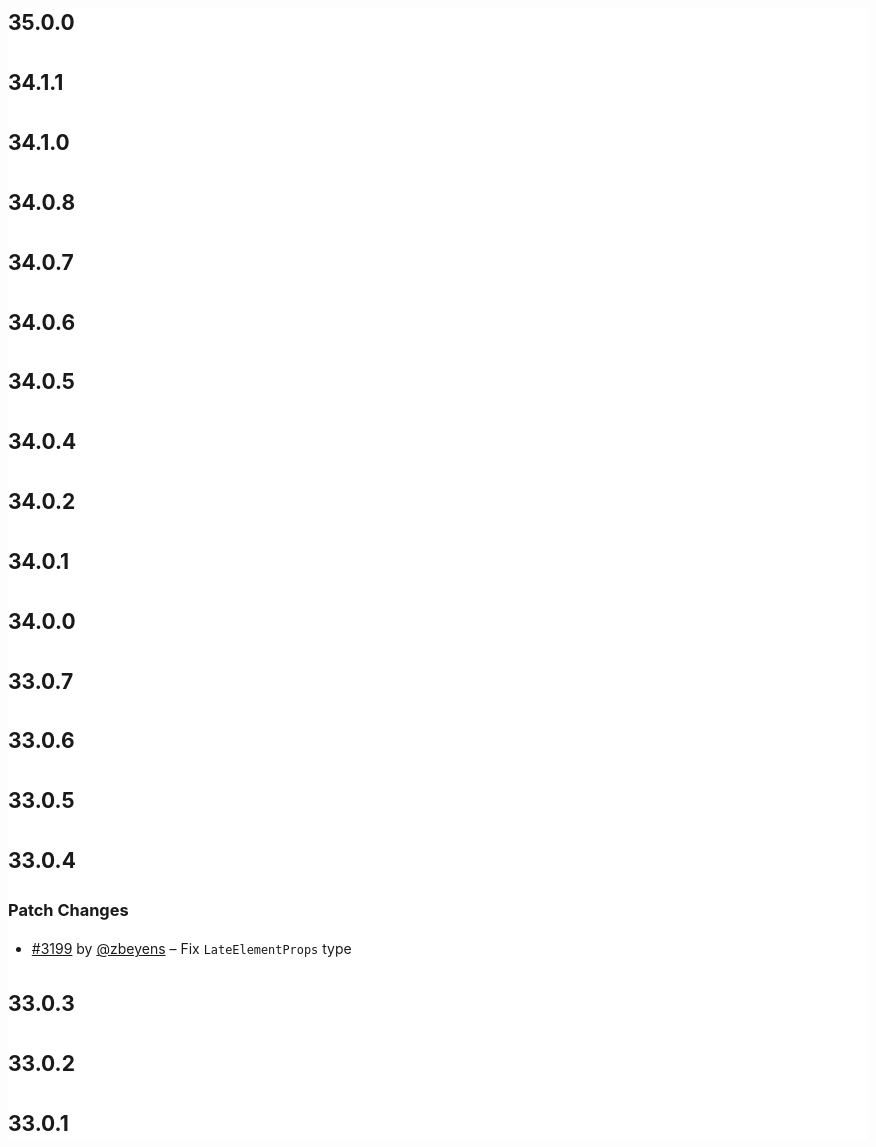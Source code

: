 ## 35.0.0

## 34.1.1

## 34.1.0

## 34.0.8

## 34.0.7

## 34.0.6

## 34.0.5

## 34.0.4

## 34.0.2

## 34.0.1

## 34.0.0

## 33.0.7

## 33.0.6

## 33.0.5

## 33.0.4

### Patch Changes

- [#3199](https://github.com/sewellstephens/late/pull/3199) by [@zbeyens](https://github.com/zbeyens) – Fix `LateElementProps` type

## 33.0.3

## 33.0.2

## 33.0.1
